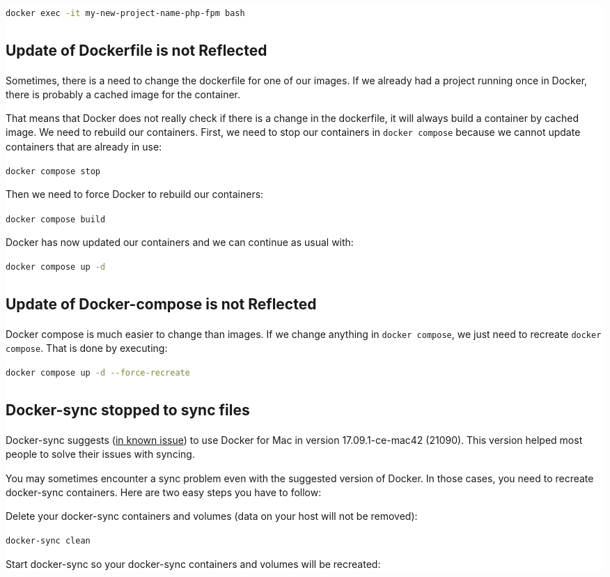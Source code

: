 ```sh
docker exec -it my-new-project-name-php-fpm bash
```

## Update of Dockerfile is not Reflected

Sometimes, there is a need to change the dockerfile for one of our images.
If we already had a project running once in Docker, there is probably a cached image for the container.

That means that Docker does not really check if there is a change in the dockerfile,
it will always build a container by cached image. We need to rebuild our containers.
First, we need to stop our containers in `docker compose` because we cannot update containers that are already in use:

```sh
docker compose stop
```

Then we need to force Docker to rebuild our containers:

```sh
docker compose build
```

Docker has now updated our containers and we can continue as usual with:

```sh
docker compose up -d
```

## Update of Docker-compose is not Reflected

Docker compose is much easier to change than images. If we change anything in `docker compose`, we just need to recreate `docker compose`.
That is done by executing:

```sh
docker compose up -d --force-recreate
```

## Docker-sync stopped to sync files

Docker-sync suggests ([in known issue](https://github.com/EugenMayer/docker-sync/issues/517)) to use Docker for Mac in version 17.09.1-ce-mac42 (21090).
This version helped most people to solve their issues with syncing.

You may sometimes encounter a sync problem even with the suggested version of Docker. In those cases, you need to recreate docker-sync containers. Here are two easy steps you have to follow:

Delete your docker-sync containers and volumes (data on your host will not be removed):

```sh
docker-sync clean
```

Start docker-sync so your docker-sync containers and volumes will be recreated:
